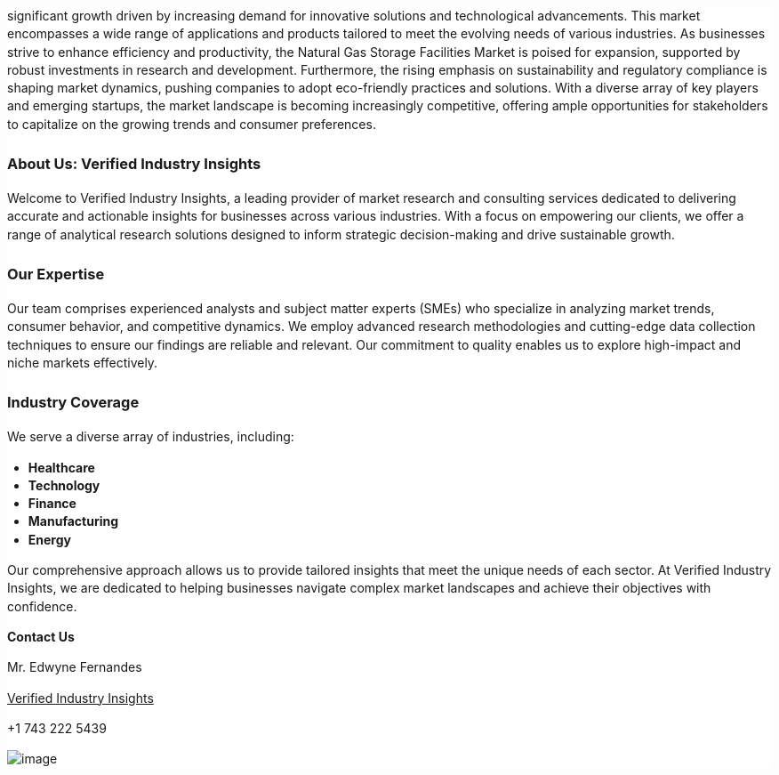 significant growth driven by increasing demand for innovative solutions and technological advancements. This market encompasses a wide range of applications and products tailored to meet the evolving needs of various industries. As businesses strive to enhance efficiency and productivity, the Natural Gas Storage Facilities Market is poised for expansion, supported by robust investments in research and development. Furthermore, the rising emphasis on sustainability and regulatory compliance is shaping market dynamics, pushing companies to adopt eco-friendly practices and solutions. With a diverse array of key players and emerging startups, the market landscape is becoming increasingly competitive, offering ample opportunities for stakeholders to capitalize on the growing trends and consumer preferences.</p><h3>About Us: Verified Industry Insights</h3><p>Welcome to Verified Industry Insights, a leading provider of market research and consulting services dedicated to delivering accurate and actionable insights for businesses across various industries. With a focus on empowering our clients, we offer a range of analytical research solutions designed to inform strategic decision-making and drive sustainable growth.</p><h3>Our Expertise</h3><p>Our team comprises experienced analysts and subject matter experts (SMEs) who specialize in analyzing market trends, consumer behavior, and competitive dynamics. We employ advanced research methodologies and cutting-edge data collection techniques to ensure our findings are reliable and relevant. Our commitment to quality enables us to explore high-impact and niche markets effectively.</p><h3>Industry Coverage</h3><p>We serve a diverse array of industries, including:</p><ul><li><strong>Healthcare</strong></li><li><strong>Technology</strong></li><li><strong>Finance</strong></li><li><strong>Manufacturing</strong></li><li><strong>Energy</strong></li></ul><p>Our comprehensive approach allows us to provide tailored insights that meet the unique needs of each sector. At Verified Industry Insights, we are dedicated to helping businesses navigate complex market landscapes and achieve their objectives with confidence.</p><p><strong>Contact Us</strong></p><p>Mr. Edwyne Fernandes</p><p><a href="https://www.verifiedindustryinsights.com/">Verified Industry Insights</a></p><p>+1 743 222 5439</p>
![image](https://github.com/user-attachments/assets/60640d1f-65e7-4c25-ba87-76b9bcd6656a)
